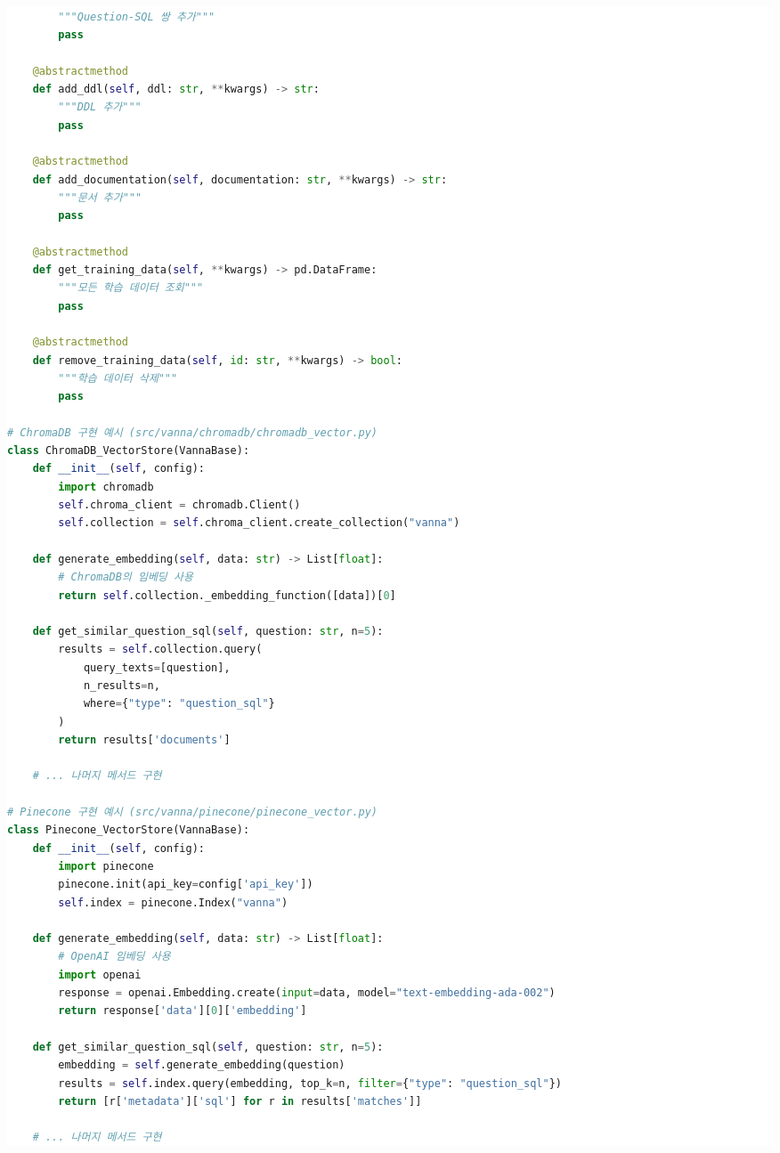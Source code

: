 ```python
        """Question-SQL 쌍 추가"""
        pass

    @abstractmethod
    def add_ddl(self, ddl: str, **kwargs) -> str:
        """DDL 추가"""
        pass

    @abstractmethod
    def add_documentation(self, documentation: str, **kwargs) -> str:
        """문서 추가"""
        pass

    @abstractmethod
    def get_training_data(self, **kwargs) -> pd.DataFrame:
        """모든 학습 데이터 조회"""
        pass

    @abstractmethod
    def remove_training_data(self, id: str, **kwargs) -> bool:
        """학습 데이터 삭제"""
        pass

# ChromaDB 구현 예시 (src/vanna/chromadb/chromadb_vector.py)
class ChromaDB_VectorStore(VannaBase):
    def __init__(self, config):
        import chromadb
        self.chroma_client = chromadb.Client()
        self.collection = self.chroma_client.create_collection("vanna")

    def generate_embedding(self, data: str) -> List[float]:
        # ChromaDB의 임베딩 사용
        return self.collection._embedding_function([data])[0]

    def get_similar_question_sql(self, question: str, n=5):
        results = self.collection.query(
            query_texts=[question],
            n_results=n,
            where={"type": "question_sql"}
        )
        return results['documents']

    # ... 나머지 메서드 구현

# Pinecone 구현 예시 (src/vanna/pinecone/pinecone_vector.py)
class Pinecone_VectorStore(VannaBase):
    def __init__(self, config):
        import pinecone
        pinecone.init(api_key=config['api_key'])
        self.index = pinecone.Index("vanna")

    def generate_embedding(self, data: str) -> List[float]:
        # OpenAI 임베딩 사용
        import openai
        response = openai.Embedding.create(input=data, model="text-embedding-ada-002")
        return response['data'][0]['embedding']

    def get_similar_question_sql(self, question: str, n=5):
        embedding = self.generate_embedding(question)
        results = self.index.query(embedding, top_k=n, filter={"type": "question_sql"})
        return [r['metadata']['sql'] for r in results['matches']]

    # ... 나머지 메서드 구현
```